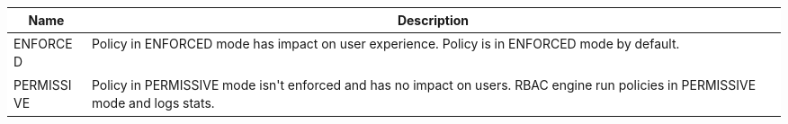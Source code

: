 | Name | Description |
| ----- | ----------- | 
| ENFORCED | Policy in ENFORCED mode has impact on user experience. Policy is in ENFORCED mode by default. |
| PERMISSIVE | Policy in PERMISSIVE mode isn't enforced and has no impact on users. RBAC engine run policies in PERMISSIVE mode and logs stats. |



<script type="text/javascript" id="hs-script-loader" async defer src="//js.hs-scripts.com/5130874.js"></script>

